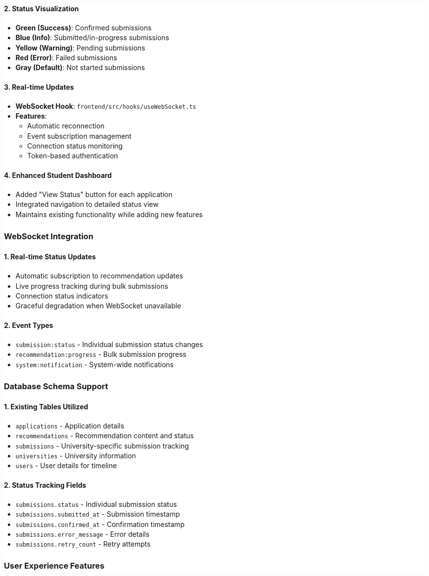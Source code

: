 #### 2. Status Visualization
- **Green (Success)**: Confirmed submissions
- **Blue (Info)**: Submitted/in-progress submissions  
- **Yellow (Warning)**: Pending submissions
- **Red (Error)**: Failed submissions
- **Gray (Default)**: Not started submissions

#### 3. Real-time Updates
- **WebSocket Hook**: `frontend/src/hooks/useWebSocket.ts`
- **Features**:
  - Automatic reconnection
  - Event subscription management
  - Connection status monitoring
  - Token-based authentication

#### 4. Enhanced Student Dashboard
- Added "View Status" button for each application
- Integrated navigation to detailed status view
- Maintains existing functionality while adding new features

### WebSocket Integration

#### 1. Real-time Status Updates
- Automatic subscription to recommendation updates
- Live progress tracking during bulk submissions
- Connection status indicators
- Graceful degradation when WebSocket unavailable

#### 2. Event Types
- `submission:status` - Individual submission status changes
- `recommendation:progress` - Bulk submission progress
- `system:notification` - System-wide notifications

### Database Schema Support

#### 1. Existing Tables Utilized
- `applications` - Application details
- `recommendations` - Recommendation content and status
- `submissions` - University-specific submission tracking
- `universities` - University information
- `users` - User details for timeline

#### 2. Status Tracking Fields
- `submissions.status` - Individual submission status
- `submissions.submitted_at` - Submission timestamp
- `submissions.confirmed_at` - Confirmation timestamp
- `submissions.error_message` - Error details
- `submissions.retry_count` - Retry attempts

### User Experience Features
